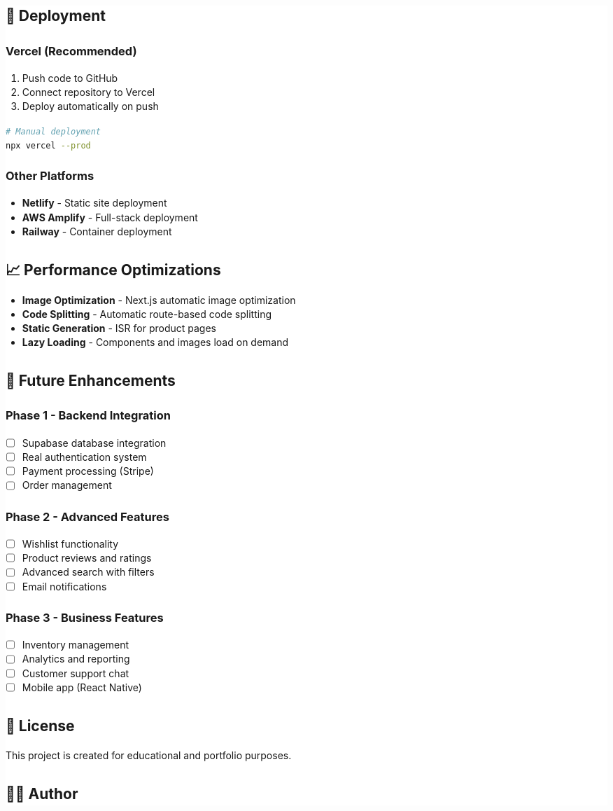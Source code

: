 ## 🚀 Deployment

### **Vercel (Recommended)**
1. Push code to GitHub
2. Connect repository to Vercel
3. Deploy automatically on push

```bash
# Manual deployment
npx vercel --prod
```

### **Other Platforms**
- **Netlify** - Static site deployment
- **AWS Amplify** - Full-stack deployment
- **Railway** - Container deployment

## 📈 Performance Optimizations

- **Image Optimization** - Next.js automatic image optimization
- **Code Splitting** - Automatic route-based code splitting
- **Static Generation** - ISR for product pages
- **Lazy Loading** - Components and images load on demand

## 🔮 Future Enhancements

### **Phase 1 - Backend Integration**
- [ ] Supabase database integration
- [ ] Real authentication system
- [ ] Payment processing (Stripe)
- [ ] Order management

### **Phase 2 - Advanced Features**
- [ ] Wishlist functionality
- [ ] Product reviews and ratings
- [ ] Advanced search with filters
- [ ] Email notifications

### **Phase 3 - Business Features**
- [ ] Inventory management
- [ ] Analytics and reporting
- [ ] Customer support chat
- [ ] Mobile app (React Native)

## 📄 License

This project is created for educational and portfolio purposes.

## 👨‍💻 Author
